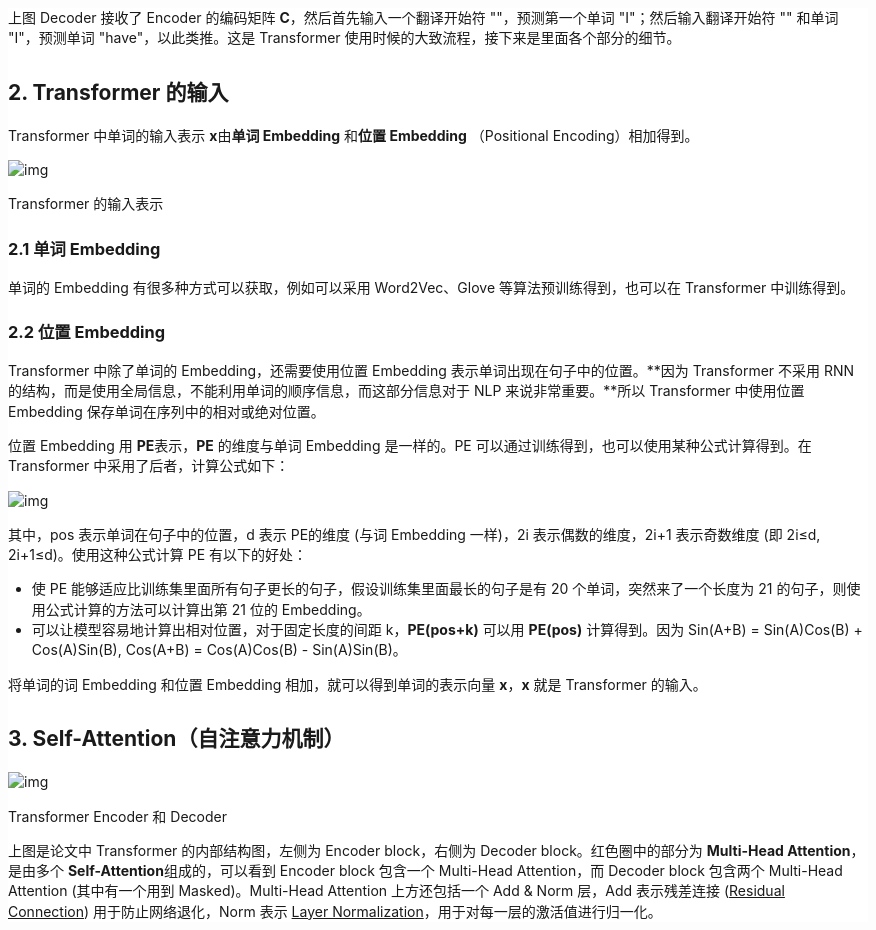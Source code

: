 上图 Decoder 接收了 Encoder 的编码矩阵 **C**，然后首先输入一个翻译开始符 "<Begin>"，预测第一个单词 "I"；然后输入翻译开始符 "<Begin>" 和单词 "I"，预测单词 "have"，以此类推。这是 Transformer 使用时候的大致流程，接下来是里面各个部分的细节。

## 2. Transformer 的输入

Transformer 中单词的输入表示 **x**由**单词 Embedding** 和**位置 Embedding** （Positional Encoding）相加得到。

![img](https://pic2.zhimg.com/v2-b0a11f97ab22f5d9ebc396bc50fa9c3f_1440w.jpg)

Transformer 的输入表示

### 2.1 单词 Embedding

单词的 Embedding 有很多种方式可以获取，例如可以采用 Word2Vec、Glove 等算法预训练得到，也可以在 Transformer 中训练得到。

### 2.2 位置 Embedding

Transformer 中除了单词的 Embedding，还需要使用位置 Embedding 表示单词出现在句子中的位置。**因为 Transformer 不采用 RNN 的结构，而是使用全局信息，不能利用单词的顺序信息，而这部分信息对于 NLP 来说非常重要。**所以 Transformer 中使用位置 Embedding 保存单词在序列中的相对或绝对位置。

位置 Embedding 用 **PE**表示，**PE** 的维度与单词 Embedding 是一样的。PE 可以通过训练得到，也可以使用某种公式计算得到。在 Transformer 中采用了后者，计算公式如下：

![img](https://pica.zhimg.com/v2-8b442ffd03ea0f103e9acc37a1db910a_1440w.jpg)

其中，pos 表示单词在句子中的位置，d 表示 PE的维度 (与词 Embedding 一样)，2i 表示偶数的维度，2i+1 表示奇数维度 (即 2i≤d, 2i+1≤d)。使用这种公式计算 PE 有以下的好处：

- 使 PE 能够适应比训练集里面所有句子更长的句子，假设训练集里面最长的句子是有 20 个单词，突然来了一个长度为 21 的句子，则使用公式计算的方法可以计算出第 21 位的 Embedding。
- 可以让模型容易地计算出相对位置，对于固定长度的间距 k，**PE(pos+k)** 可以用 **PE(pos)** 计算得到。因为 Sin(A+B) = Sin(A)Cos(B) + Cos(A)Sin(B), Cos(A+B) = Cos(A)Cos(B) - Sin(A)Sin(B)。

将单词的词 Embedding 和位置 Embedding 相加，就可以得到单词的表示向量 **x**，**x** 就是 Transformer 的输入。

## 3. Self-Attention（自注意力机制）

![img](https://pic2.zhimg.com/v2-f6380627207ff4d1e72addfafeaff0bb_1440w.jpg)

Transformer Encoder 和 Decoder

上图是论文中 Transformer 的内部结构图，左侧为 Encoder block，右侧为 Decoder block。红色圈中的部分为 **Multi-Head Attention**，是由多个 **Self-Attention**组成的，可以看到 Encoder block 包含一个 Multi-Head Attention，而 Decoder block 包含两个 Multi-Head Attention (其中有一个用到 Masked)。Multi-Head Attention 上方还包括一个 Add & Norm 层，Add 表示残差连接 ([Residual Connection](https://zhida.zhihu.com/search?content_id=163422979&content_type=Article&match_order=1&q=Residual+Connection&zd_token=eyJhbGciOiJIUzI1NiIsInR5cCI6IkpXVCJ9.eyJpc3MiOiJ6aGlkYV9zZXJ2ZXIiLCJleHAiOjE3NTQ0MzA2ODcsInEiOiJSZXNpZHVhbCBDb25uZWN0aW9uIiwiemhpZGFfc291cmNlIjoiZW50aXR5IiwiY29udGVudF9pZCI6MTYzNDIyOTc5LCJjb250ZW50X3R5cGUiOiJBcnRpY2xlIiwibWF0Y2hfb3JkZXIiOjEsInpkX3Rva2VuIjpudWxsfQ.hWqy7eVFhtjO8rs5w0tj_n-TDkDDeYUe2MutiDplYKY&zhida_source=entity)) 用于防止网络退化，Norm 表示 [Layer Normalization](https://zhida.zhihu.com/search?content_id=163422979&content_type=Article&match_order=1&q=Layer+Normalization&zd_token=eyJhbGciOiJIUzI1NiIsInR5cCI6IkpXVCJ9.eyJpc3MiOiJ6aGlkYV9zZXJ2ZXIiLCJleHAiOjE3NTQ0MzA2ODcsInEiOiJMYXllciBOb3JtYWxpemF0aW9uIiwiemhpZGFfc291cmNlIjoiZW50aXR5IiwiY29udGVudF9pZCI6MTYzNDIyOTc5LCJjb250ZW50X3R5cGUiOiJBcnRpY2xlIiwibWF0Y2hfb3JkZXIiOjEsInpkX3Rva2VuIjpudWxsfQ.5RClSI1NzYYlzrjvuG69hEm-7jZq9MmWWZQNVgUpHE8&zhida_source=entity)，用于对每一层的激活值进行归一化。
